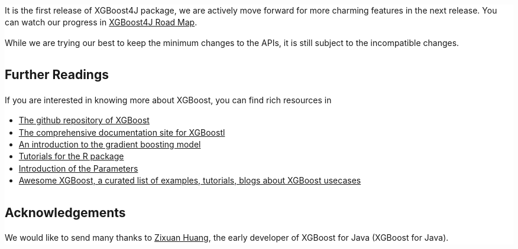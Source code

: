 It is the first release of XGBoost4J package, we are actively move forward for more charming features in the next release. You can watch our progress in [XGBoost4J Road Map](https://github.com/dmlc/xgboost/issues/935).

While we are trying our best to keep the minimum changes to the APIs, it is still subject to the incompatible changes.

## Further Readings

If you are interested in knowing more about XGBoost, you can find rich resources in

- [The github repository of XGBoost](https://github.com/dmlc/xgboost)
- [The comprehensive documentation site for XGBoostl](http://xgboost.readthedocs.org/en/latest/index.html)
- [An introduction to the gradient boosting model](http://xgboost.readthedocs.org/en/latest/model.html)
- [Tutorials for the R package](xgboost.readthedocs.org/en/latest/R-package/index.html)
- [Introduction of the Parameters](http://xgboost.readthedocs.org/en/latest/parameter.html)
- [Awesome XGBoost, a curated list of examples, tutorials, blogs about XGBoost usecases](https://github.com/dmlc/xgboost/tree/master/demo)

## Acknowledgements

We would like to send many thanks to [Zixuan Huang](https://github.com/yanqingmen), the early developer of XGBoost for Java (XGBoost for Java).
